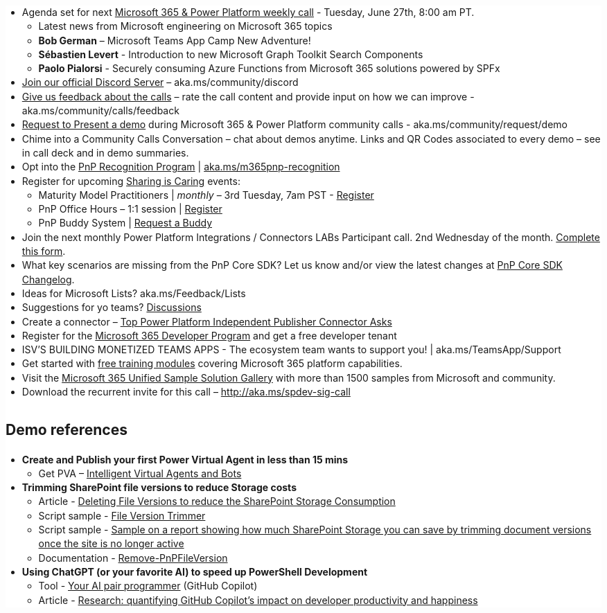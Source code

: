 * Agenda set for next [Microsoft 365 & Power Platform weekly call](https://aka.ms/m365-dev-call) - Tuesday, June 27th, 8:00 am PT.
    * Latest news from Microsoft engineering on Microsoft 365 topics
    * **Bob German** – Microsoft Teams App Camp New Adventure!
    * **Sébastien Levert** - Introduction to new Microsoft Graph Toolkit Search Components
    * **Paolo Pialorsi** - Securely consuming Azure Functions from Microsoft 365 solutions powered by SPFx
* [Join our official Discord Server](https://aka.ms/community/discord) – aka.ms/community/discord
* [Give us feedback about the calls](https://forms.office.com/pages/responsepage.aspx?id=v4j5cvGGr0GRqy180BHbR02h_1H9_XFFp4etSzu5JxFUOEc5UkxDN0dGMUgyOTBDVklBREJPRVI1Qi4u) – rate the call content and provide input on how we can improve - aka.ms/community/calls/feedback
* [Request to Present a demo](https://aka.ms/community/request/demo) during Microsoft 365 & Power Platform community calls - aka.ms/community/request/demo
* Chime into a Community Calls Conversation – chat about demos anytime. Links and QR Codes associated to every demo – see in call deck and in demo summaries.
* Opt into the [PnP Recognition Program](https://aka.ms/m365pnp-recognition) \| [aka.ms/m365pnp-recognition](https://aka.ms/m365pnp-recognition)
* Register for upcoming [Sharing is Caring](https://pnp.github.io/sharing-is-caring/) events:
    * Maturity Model Practitioners \| *monthly* – 3rd Tuesday, 7am PST - [Register](https://forms.office.com/Pages/ResponsePage.aspx?id=KtIy2vgLW0SOgZbwvQuRaXDXyCl9DkBHq4A2OG7uLpdUODY3NVRFQ0E4SFg5WlI1TU83WFJQRklZSy4u)
    * PnP Office Hours – 1:1 session \| [Register](https://outlook.office365.com/owa/calendar/PnPSharingisCaring@warner.digital/bookings/)
    * PnP Buddy System \| [Request a Buddy](https://forms.office.com/Pages/ResponsePage.aspx?id=KtIy2vgLW0SOgZbwvQuRaXDXyCl9DkBHq4A2OG7uLpdUMjRRUVg4NElZUUJLTEY1TVVSVDJFRFpLRS4u)
* Join the next monthly Power Platform Integrations / Connectors LABs Participant call. 2nd Wednesday of the month. [Complete this form](https://forms.office.com/pages/responsepage.aspx?id=v4j5cvGGr0GRqy180BHbR0BHMrjhL0hDmckROosW6AFUOUVHNTlRRlAxQUI5S0hJNFdIWkZBRzlaTy4u).
* What key scenarios are missing from the PnP Core SDK? Let us know and/or view the latest changes at [PnP Core SDK Changelog](https://github.com/pnp/pnpcore/blob/dev/src/sdk/CHANGELOG.md).
* Ideas for Microsoft Lists? aka.ms/Feedback/Lists
* Suggestions for yo teams? [Discussions](https://github.com/pnp/generator-teams/discussions)
* Create a connector – [Top Power Platform Independent Publisher Connector Asks](https://github.com/microsoft/PowerPlatformConnectors/wiki/Top-Connector-Asks)
* Register for the [Microsoft 365 Developer Program](https://aka.ms/m365/devprogram) and get a free developer tenant
* ISV’S BUILDING MONETIZED TEAMS APPS - The ecosystem team wants to support you! \| aka.ms/TeamsApp/Support
* Get started with [free training modules](https://aka.ms/m365/dev/learn) covering Microsoft 365 platform capabilities.
* Visit the [Microsoft 365 Unified Sample Solution Gallery](https://adoption.microsoft.com/sample-solution-gallery) with more than 1500 samples from Microsoft and community.
* Download the recurrent invite for this call – <http://aka.ms/spdev-sig-call>

## Demo references

* **Create and Publish your first Power Virtual Agent in less than 15 mins**
    * Get PVA – [Intelligent Virtual Agents and Bots](https://powervirtualagents.microsoft.com/)
* **Trimming SharePoint file versions to reduce Storage costs**
    * Article - [Deleting File Versions to reduce the SharePoint Storage Consumption](https://ms365thinking.blogspot.com/2023/05/deleting-file-versions-to-reduce.html)
    * Script sample - [File Version Trimmer](https://pnp.github.io/script-samples/spo-file-version-trimmer/README.html?tabs=pnpps)
    * Script sample - [Sample on a report showing how much SharePoint Storage you can save by trimming document versions once the site is no longer active](https://pnp.github.io/script-samples/spo-generate-sp-storage-savings-report/README.html?tabs=pnpps)
    * Documentation - [Remove-PnPFileVersion](https://github.com/pnp/powershell/blob/dev/documentation/Remove-PnPFileVersion.md)
* **Using ChatGPT (or your favorite AI) to speed up PowerShell Development**
    * Tool - [Your AI pair programmer](https://github.com/features/copilot) (GitHub Copilot)
    * Article - [Research: quantifying GitHub Copilot’s impact on developer productivity and happiness](https://github.blog/2022-09-07-research-quantifying-github-copilots-impact-on-developer-productivity-and-happiness/)
